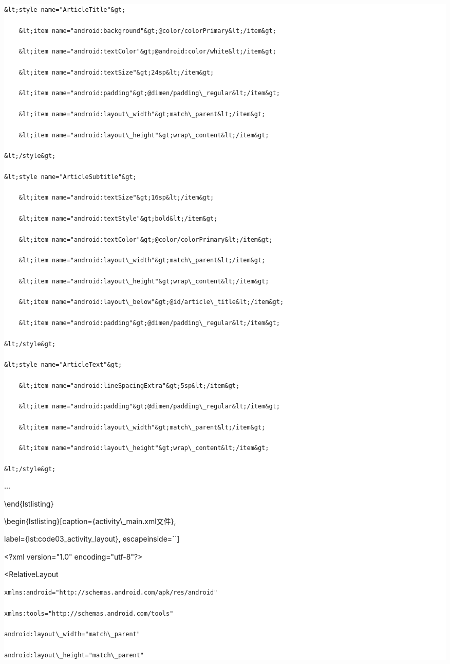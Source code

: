     &lt;style name="ArticleTitle"&gt;

        &lt;item name="android:background"&gt;@color/colorPrimary&lt;/item&gt;

        &lt;item name="android:textColor"&gt;@android:color/white&lt;/item&gt;

        &lt;item name="android:textSize"&gt;24sp&lt;/item&gt;

        &lt;item name="android:padding"&gt;@dimen/padding\_regular&lt;/item&gt;

        &lt;item name="android:layout\_width"&gt;match\_parent&lt;/item&gt;

        &lt;item name="android:layout\_height"&gt;wrap\_content&lt;/item&gt;

    &lt;/style&gt;

    &lt;style name="ArticleSubtitle"&gt;

        &lt;item name="android:textSize"&gt;16sp&lt;/item&gt;

        &lt;item name="android:textStyle"&gt;bold&lt;/item&gt;

        &lt;item name="android:textColor"&gt;@color/colorPrimary&lt;/item&gt;

        &lt;item name="android:layout\_width"&gt;match\_parent&lt;/item&gt;

        &lt;item name="android:layout\_height"&gt;wrap\_content&lt;/item&gt;

        &lt;item name="android:layout\_below"&gt;@id/article\_title&lt;/item&gt;

        &lt;item name="android:padding"&gt;@dimen/padding\_regular&lt;/item&gt;

    &lt;/style&gt;

    &lt;style name="ArticleText"&gt;

        &lt;item name="android:lineSpacingExtra"&gt;5sp&lt;/item&gt;

        &lt;item name="android:padding"&gt;@dimen/padding\_regular&lt;/item&gt;

        &lt;item name="android:layout\_width"&gt;match\_parent&lt;/item&gt;

        &lt;item name="android:layout\_height"&gt;wrap\_content&lt;/item&gt;

    &lt;/style&gt;

...

\end{lstlisting}

\begin{lstlisting}\[caption={activity\\_main.xml文件}, 

 label={lst:code03\_activity\_layout}, escapeinside=\`\`\]

&lt;?xml version="1.0" encoding="utf-8"?&gt;

&lt;RelativeLayout

    xmlns:android="http://schemas.android.com/apk/res/android"

    xmlns:tools="http://schemas.android.com/tools"

    android:layout\_width="match\_parent"

    android:layout\_height="match\_parent"
